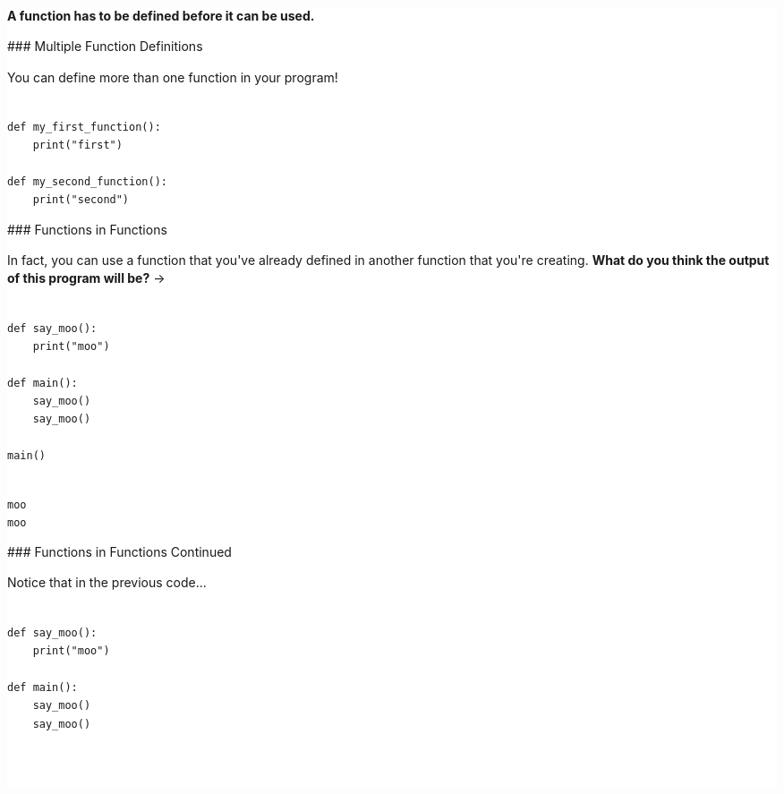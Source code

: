 __A function has to be defined before it can be used.__
</div>
</section>

<section markdown="block">
###  Multiple Function Definitions

You can define more than one function in your program!

<pre><code data-trim contenteditable>
def my_first_function():
	print("first")

def my_second_function():
	print("second")
</code></pre>
</section>

<section markdown="block">
###  Functions in Functions

In fact, you can use a function that you've already defined in another function that you're creating.  __What do you think the output of this program will be?__ &rarr;

<pre><code data-trim contenteditable>
def say_moo():
	print("moo")

def main():
	say_moo()
	say_moo()

main()
</code></pre>

<div class="fragment" markdown="block">
<pre><code data-trim contenteditable>
moo
moo
</code></pre>
</div>
</section>

<section markdown="block">
###  Functions in Functions Continued

Notice that in the previous code...

<pre><code data-trim contenteditable>
def say_moo():
	print("moo")

def main():
	say_moo()
	say_moo()
